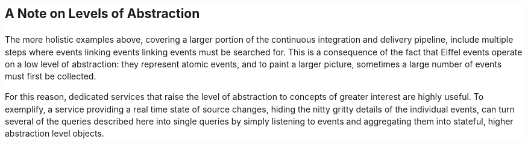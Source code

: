 ## A Note on Levels of Abstraction
The more holistic examples above, covering a larger portion of the continuous integration and delivery pipeline, include multiple steps where events linking events linking events must be searched for. This is a consequence of the fact that Eiffel events operate on a low level of abstraction: they represent atomic events, and to paint a larger picture, sometimes a large number of events must first be collected.

For this reason, dedicated services that raise the level of abstraction to concepts of greater interest are highly useful. To exemplify, a service providing a real time state of source changes, hiding the nitty gritty details of the individual events, can turn several of the queries described here into single queries by simply listening to events and aggregating them into stateful, higher abstraction level objects.